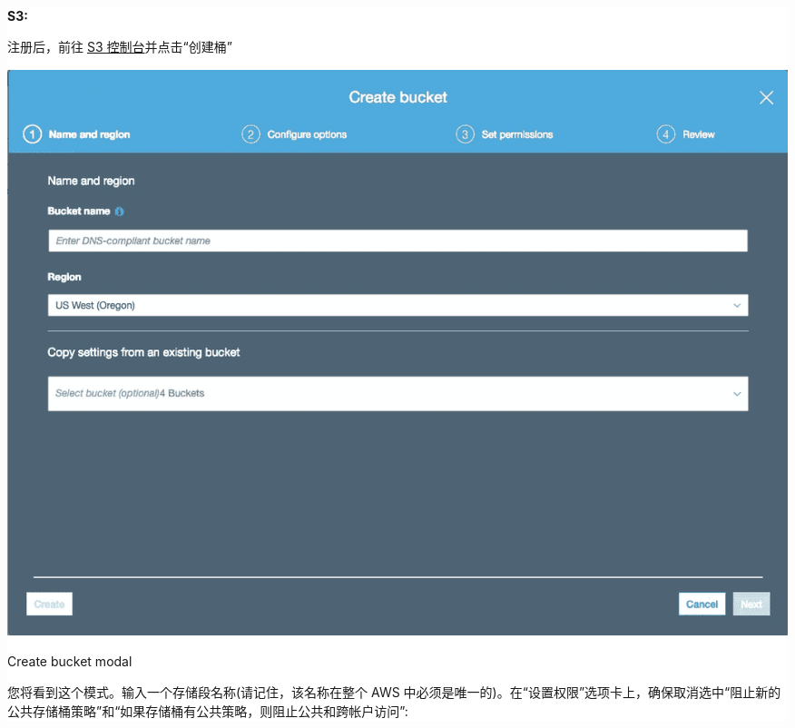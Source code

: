 **S3:**

注册后，前往 [S3 控制台](https://s3.console.aws.amazon.com/s3/home)并点击“创建桶”

![](img/76a9eeaeca7fd288c63d1ea9a3a4571d.png)

Create bucket modal

您将看到这个模式。输入一个存储段名称(请记住，该名称在整个 AWS 中必须是唯一的)。在“设置权限”选项卡上，确保取消选中“阻止新的公共存储桶策略”和“如果存储桶有公共策略，则阻止公共和跨帐户访问”:
